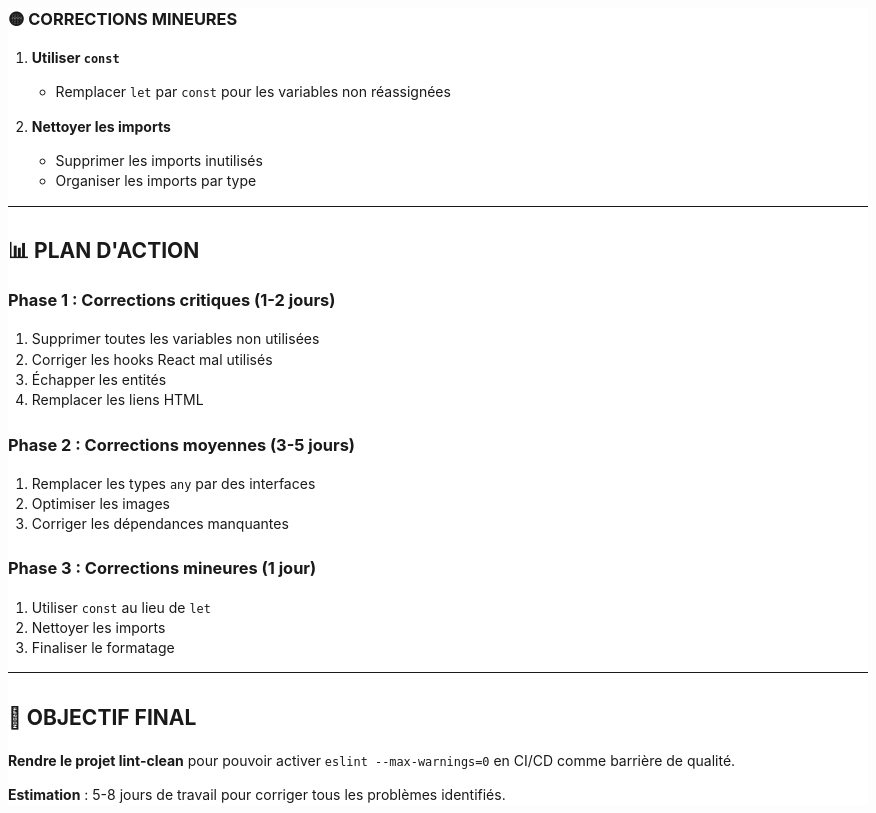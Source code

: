 ### **🟡 CORRECTIONS MINEURES**

1. **Utiliser `const`**
   - Remplacer `let` par `const` pour les variables non réassignées

2. **Nettoyer les imports**
   - Supprimer les imports inutilisés
   - Organiser les imports par type

---

## 📊 **PLAN D'ACTION**

### **Phase 1 : Corrections critiques (1-2 jours)**
1. Supprimer toutes les variables non utilisées
2. Corriger les hooks React mal utilisés
3. Échapper les entités
4. Remplacer les liens HTML

### **Phase 2 : Corrections moyennes (3-5 jours)**
1. Remplacer les types `any` par des interfaces
2. Optimiser les images
3. Corriger les dépendances manquantes

### **Phase 3 : Corrections mineures (1 jour)**
1. Utiliser `const` au lieu de `let`
2. Nettoyer les imports
3. Finaliser le formatage

---

## 🎯 **OBJECTIF FINAL**

**Rendre le projet lint-clean** pour pouvoir activer `eslint --max-warnings=0` en CI/CD comme barrière de qualité.

**Estimation** : 5-8 jours de travail pour corriger tous les problèmes identifiés. 